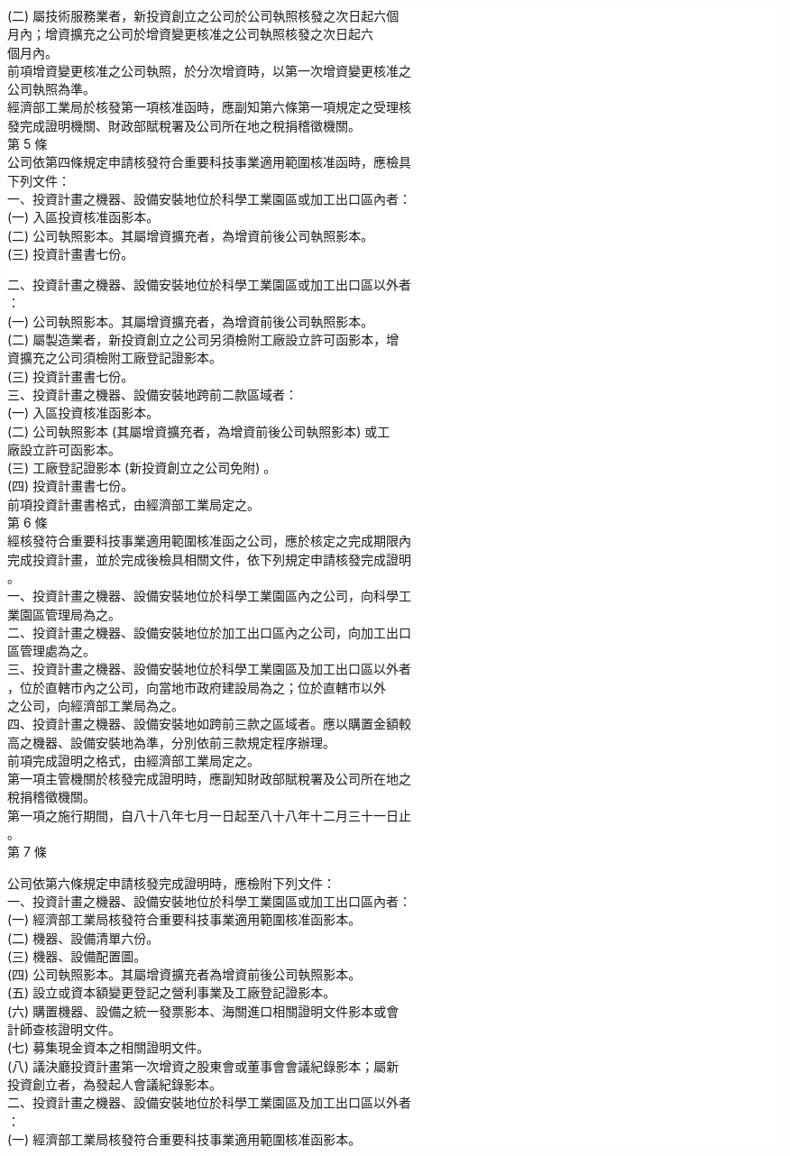 (二) 屬技術服務業者，新投資創立之公司於公司執照核發之次日起六個  
月內；增資擴充之公司於增資變更核准之公司執照核發之次日起六  
個月內。  
前項增資變更核准之公司執照，於分次增資時，以第一次增資變更核准之  
公司執照為準。  
經濟部工業局於核發第一項核准函時，應副知第六條第一項規定之受理核  
發完成證明機關、財政部賦稅署及公司所在地之稅捐稽徵機關。  
第 5 條  
公司依第四條規定申請核發符合重要科技事業適用範圍核准函時，應檢具  
下列文件：  
一、投資計畫之機器、設備安裝地位於科學工業園區或加工出口區內者：  
(一) 入區投資核准函影本。  
(二) 公司執照影本。其屬增資擴充者，為增資前後公司執照影本。  
(三) 投資計畫書七份。  


二、投資計畫之機器、設備安裝地位於科學工業園區或加工出口區以外者  
：  
(一) 公司執照影本。其屬增資擴充者，為增資前後公司執照影本。  
(二) 屬製造業者，新投資創立之公司另須檢附工廠設立許可函影本，增  
資擴充之公司須檢附工廠登記證影本。  
(三) 投資計畫書七份。  
三、投資計畫之機器、設備安裝地跨前二款區域者：  
(一) 入區投資核准函影本。  
(二) 公司執照影本 (其屬增資擴充者，為增資前後公司執照影本) 或工  
廠設立許可函影本。  
(三) 工廠登記證影本 (新投資創立之公司免附) 。  
(四) 投資計畫書七份。  
前項投資計畫書格式，由經濟部工業局定之。  
第 6 條  
經核發符合重要科技事業適用範圍核准函之公司，應於核定之完成期限內  
完成投資計畫，並於完成後檢具相關文件，依下列規定申請核發完成證明  
。  
一、投資計畫之機器、設備安裝地位於科學工業園區內之公司，向科學工  
業園區管理局為之。  
二、投資計畫之機器、設備安裝地位於加工出口區內之公司，向加工出口  
區管理處為之。  
三、投資計畫之機器、設備安裝地位於科學工業園區及加工出口區以外者  
，位於直轄市內之公司，向當地市政府建設局為之；位於直轄市以外  
之公司，向經濟部工業局為之。  
四、投資計畫之機器、設備安裝地如跨前三款之區域者。應以購置金額較  
高之機器、設備安裝地為準，分別依前三款規定程序辦理。  
前項完成證明之格式，由經濟部工業局定之。  
第一項主管機關於核發完成證明時，應副知財政部賦稅署及公司所在地之  
稅捐稽徵機關。  
第一項之施行期間，自八十八年七月一日起至八十八年十二月三十一日止  
。  
第 7 條  


公司依第六條規定申請核發完成證明時，應檢附下列文件：  
一、投資計畫之機器、設備安裝地位於科學工業園區或加工出口區內者：  
(一) 經濟部工業局核發符合重要科技事業適用範圍核准函影本。  
(二) 機器、設備清單六份。  
(三) 機器、設備配置圖。  
(四) 公司執照影本。其屬增資擴充者為增資前後公司執照影本。  
(五) 設立或資本額變更登記之營利事業及工廠登記證影本。  
(六) 購置機器、設備之統一發票影本、海關進口相關證明文件影本或會  
計師查核證明文件。  
(七) 募集現金資本之相關證明文件。  
(八) 議決廳投資計畫第一次增資之股東會或董事會會議紀錄影本；屬新  
投資創立者，為發起人會議紀錄影本。  
二、投資計畫之機器、設備安裝地位於科學工業園區及加工出口區以外者  
：  
(一) 經濟部工業局核發符合重要科技事業適用範圍核准函影本。  